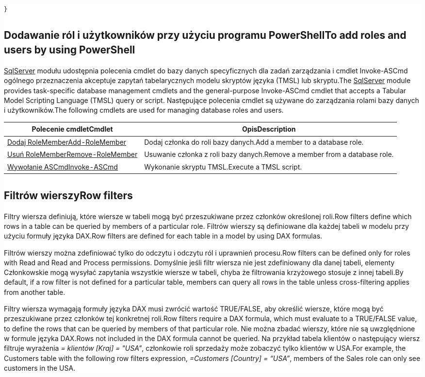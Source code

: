 ```
}
```

## <a name="to-add-roles-and-users-by-using-powershell"></a><span data-ttu-id="07177-166">Dodawanie ról i użytkowników przy użyciu programu PowerShell</span><span class="sxs-lookup"><span data-stu-id="07177-166">To add roles and users by using PowerShell</span></span>
<span data-ttu-id="07177-167">[SqlServer](https://msdn.microsoft.com/library/hh758425.aspx) modułu udostępnia polecenia cmdlet do bazy danych specyficznych dla zadań zarządzania i cmdlet Invoke-ASCmd ogólnego przeznaczenia akceptuje zapytań tabelarycznych modelu skryptów języka (TMSL) lub skryptu.</span><span class="sxs-lookup"><span data-stu-id="07177-167">The [SqlServer](https://msdn.microsoft.com/library/hh758425.aspx) module provides task-specific database management cmdlets and the general-purpose Invoke-ASCmd cmdlet that accepts a Tabular Model Scripting Language (TMSL) query or script.</span></span> <span data-ttu-id="07177-168">Następujące polecenia cmdlet są używane do zarządzania rolami bazy danych i użytkowników.</span><span class="sxs-lookup"><span data-stu-id="07177-168">The following cmdlets are used for managing database roles and users.</span></span>
  
|<span data-ttu-id="07177-169">Polecenie cmdlet</span><span class="sxs-lookup"><span data-stu-id="07177-169">Cmdlet</span></span>|<span data-ttu-id="07177-170">Opis</span><span class="sxs-lookup"><span data-stu-id="07177-170">Description</span></span>|
|------------|-----------------| 
|[<span data-ttu-id="07177-171">Dodaj RoleMember</span><span class="sxs-lookup"><span data-stu-id="07177-171">Add-RoleMember</span></span>](https://msdn.microsoft.com/library/hh510167.aspx)|<span data-ttu-id="07177-172">Dodaj członka do roli bazy danych.</span><span class="sxs-lookup"><span data-stu-id="07177-172">Add a member to a database role.</span></span>| 
|[<span data-ttu-id="07177-173">Usuń RoleMember</span><span class="sxs-lookup"><span data-stu-id="07177-173">Remove-RoleMember</span></span>](https://msdn.microsoft.com/library/hh510173.aspx)|<span data-ttu-id="07177-174">Usuwanie członka z roli bazy danych.</span><span class="sxs-lookup"><span data-stu-id="07177-174">Remove a member from a database role.</span></span>|   
|[<span data-ttu-id="07177-175">Wywołanie ASCmd</span><span class="sxs-lookup"><span data-stu-id="07177-175">Invoke-ASCmd</span></span>](https://msdn.microsoft.com/library/hh479579.aspx)|<span data-ttu-id="07177-176">Wykonanie skryptu TMSL.</span><span class="sxs-lookup"><span data-stu-id="07177-176">Execute a TMSL script.</span></span>|

## <a name="row-filters"></a><span data-ttu-id="07177-177">Filtrów wierszy</span><span class="sxs-lookup"><span data-stu-id="07177-177">Row filters</span></span>  
<span data-ttu-id="07177-178">Filtry wiersza definiują, które wiersze w tabeli mogą być przeszukiwane przez członków określonej roli.</span><span class="sxs-lookup"><span data-stu-id="07177-178">Row filters define which rows in a table can be queried by members of a particular role.</span></span> <span data-ttu-id="07177-179">Filtrów wierszy są definiowane dla każdej tabeli w modelu przy użyciu formuły języka DAX.</span><span class="sxs-lookup"><span data-stu-id="07177-179">Row filters are defined for each table in a model by using DAX formulas.</span></span>  
  
<span data-ttu-id="07177-180">Filtrów wierszy można zdefiniować tylko do odczytu i odczytu ról i uprawnień procesu.</span><span class="sxs-lookup"><span data-stu-id="07177-180">Row filters can be defined only for roles with Read and Read and Process permissions.</span></span> <span data-ttu-id="07177-181">Domyślnie jeśli filtr wiersza nie jest zdefiniowany dla danej tabeli, elementy Członkowskie mogą wysyłać zapytania wszystkie wiersze w tabeli, chyba że filtrowania krzyżowego stosuje z innej tabeli.</span><span class="sxs-lookup"><span data-stu-id="07177-181">By default, if a row filter is not defined for a particular table, members  can query all rows in the table unless cross-filtering applies from another table.</span></span>
  
 <span data-ttu-id="07177-182">Filtry wiersza wymagają formuły języka DAX musi zwrócić wartość TRUE/FALSE, aby określić wiersze, które mogą być przeszukiwane przez członków tej konkretnej roli.</span><span class="sxs-lookup"><span data-stu-id="07177-182">Row filters require a DAX formula, which must evaluate to a TRUE/FALSE value, to define the rows that can be queried by members of that particular role.</span></span> <span data-ttu-id="07177-183">Nie można zbadać wierszy, które nie są uwzględnione w formule języka DAX.</span><span class="sxs-lookup"><span data-stu-id="07177-183">Rows not included in the DAX formula cannot be queried.</span></span> <span data-ttu-id="07177-184">Na przykład tabela klientów o następujący wiersz filtruje wyrażenia *= klientów [Kraj] = "USA"*, członkowie roli sprzedaży może zobaczyć tylko klientów w USA.</span><span class="sxs-lookup"><span data-stu-id="07177-184">For example, the Customers table with the following row filters expression, *=Customers [Country] = “USA”*, members of the Sales role can only see customers in the USA.</span></span>  
  